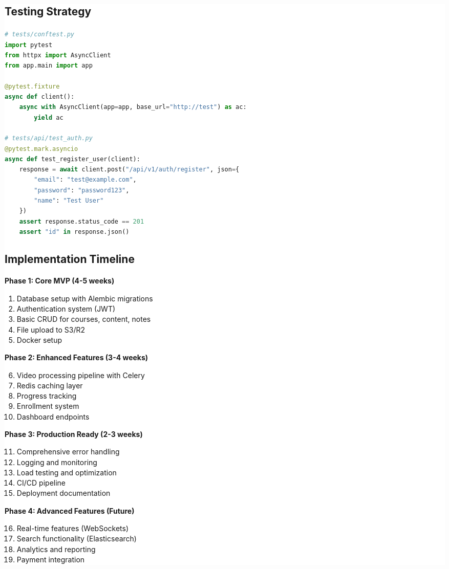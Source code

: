## Testing Strategy

```python
# tests/conftest.py
import pytest
from httpx import AsyncClient
from app.main import app

@pytest.fixture
async def client():
    async with AsyncClient(app=app, base_url="http://test") as ac:
        yield ac

# tests/api/test_auth.py
@pytest.mark.asyncio
async def test_register_user(client):
    response = await client.post("/api/v1/auth/register", json={
        "email": "test@example.com",
        "password": "password123",
        "name": "Test User"
    })
    assert response.status_code == 201
    assert "id" in response.json()
```

## Implementation Timeline

**Phase 1: Core MVP (4-5 weeks)**

1. Database setup with Alembic migrations
2. Authentication system (JWT)
3. Basic CRUD for courses, content, notes
4. File upload to S3/R2
5. Docker setup

**Phase 2: Enhanced Features (3-4 weeks)**

6. Video processing pipeline with Celery
7. Redis caching layer
8. Progress tracking
9. Enrollment system
10. Dashboard endpoints

**Phase 3: Production Ready (2-3 weeks)**

11. Comprehensive error handling
12. Logging and monitoring
13. Load testing and optimization
14. CI/CD pipeline
15. Deployment documentation

**Phase 4: Advanced Features (Future)**

16. Real-time features (WebSockets)
17. Search functionality (Elasticsearch)
18. Analytics and reporting
19. Payment integration

